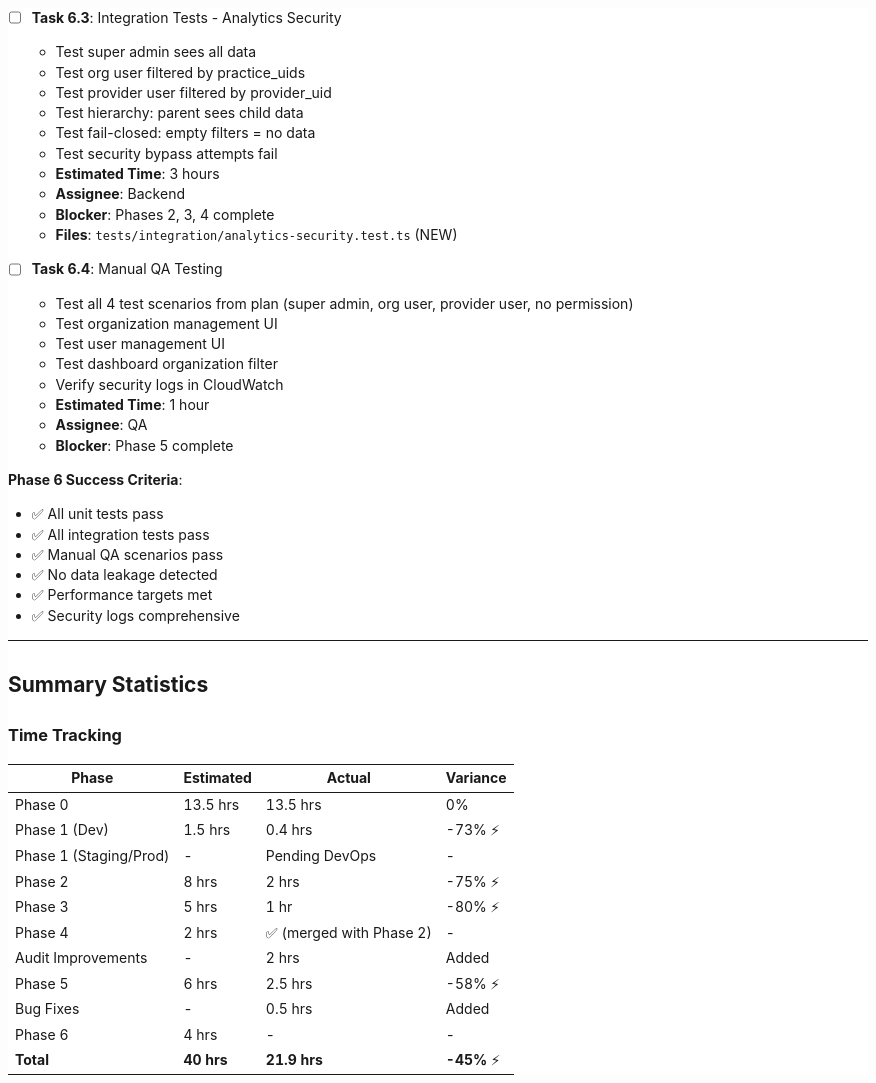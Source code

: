 - [ ] **Task 6.3**: Integration Tests - Analytics Security
  - Test super admin sees all data
  - Test org user filtered by practice_uids
  - Test provider user filtered by provider_uid
  - Test hierarchy: parent sees child data
  - Test fail-closed: empty filters = no data
  - Test security bypass attempts fail
  - **Estimated Time**: 3 hours
  - **Assignee**: Backend
  - **Blocker**: Phases 2, 3, 4 complete
  - **Files**: `tests/integration/analytics-security.test.ts` (NEW)
  
- [ ] **Task 6.4**: Manual QA Testing
  - Test all 4 test scenarios from plan (super admin, org user, provider user, no permission)
  - Test organization management UI
  - Test user management UI
  - Test dashboard organization filter
  - Verify security logs in CloudWatch
  - **Estimated Time**: 1 hour
  - **Assignee**: QA
  - **Blocker**: Phase 5 complete

**Phase 6 Success Criteria**:
- ✅ All unit tests pass
- ✅ All integration tests pass
- ✅ Manual QA scenarios pass
- ✅ No data leakage detected
- ✅ Performance targets met
- ✅ Security logs comprehensive

---

## Summary Statistics

### Time Tracking

| Phase | Estimated | Actual | Variance |
|-------|-----------|--------|----------|
| Phase 0 | 13.5 hrs | 13.5 hrs | 0% |
| Phase 1 (Dev) | 1.5 hrs | 0.4 hrs | -73% ⚡ |
| Phase 1 (Staging/Prod) | - | Pending DevOps | - |
| Phase 2 | 8 hrs | 2 hrs | -75% ⚡ |
| Phase 3 | 5 hrs | 1 hr | -80% ⚡ |
| Phase 4 | 2 hrs | ✅ (merged with Phase 2) | - |
| Audit Improvements | - | 2 hrs | Added |
| Phase 5 | 6 hrs | 2.5 hrs | -58% ⚡ |
| Bug Fixes | - | 0.5 hrs | Added |
| Phase 6 | 4 hrs | - | - |
| **Total** | **40 hrs** | **21.9 hrs** | **-45%** ⚡ |
